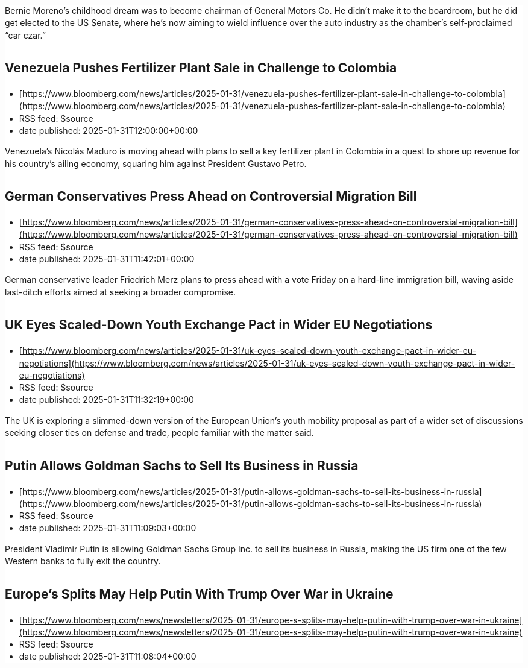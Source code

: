 Bernie Moreno’s childhood dream was to become chairman of General Motors Co. He didn’t make it to the boardroom, but he did get elected to the US Senate, where he’s now aiming to wield influence over the auto industry as the chamber’s self-proclaimed “car czar.”

## Venezuela Pushes Fertilizer Plant Sale in Challenge to Colombia
 - [https://www.bloomberg.com/news/articles/2025-01-31/venezuela-pushes-fertilizer-plant-sale-in-challenge-to-colombia](https://www.bloomberg.com/news/articles/2025-01-31/venezuela-pushes-fertilizer-plant-sale-in-challenge-to-colombia)
 - RSS feed: $source
 - date published: 2025-01-31T12:00:00+00:00

Venezuela’s Nicolás Maduro is moving ahead with plans to sell a key fertilizer plant in Colombia in a quest to shore up revenue for his country’s ailing economy, squaring him against President Gustavo Petro.

## German Conservatives Press Ahead on Controversial Migration Bill
 - [https://www.bloomberg.com/news/articles/2025-01-31/german-conservatives-press-ahead-on-controversial-migration-bill](https://www.bloomberg.com/news/articles/2025-01-31/german-conservatives-press-ahead-on-controversial-migration-bill)
 - RSS feed: $source
 - date published: 2025-01-31T11:42:01+00:00

German conservative leader Friedrich Merz plans to press ahead with a vote Friday on a hard-line immigration bill, waving aside last-ditch efforts aimed at seeking a broader compromise.

## UK Eyes Scaled-Down Youth Exchange Pact in Wider EU Negotiations
 - [https://www.bloomberg.com/news/articles/2025-01-31/uk-eyes-scaled-down-youth-exchange-pact-in-wider-eu-negotiations](https://www.bloomberg.com/news/articles/2025-01-31/uk-eyes-scaled-down-youth-exchange-pact-in-wider-eu-negotiations)
 - RSS feed: $source
 - date published: 2025-01-31T11:32:19+00:00

The UK is exploring a slimmed-down version of the European Union’s youth mobility proposal as part of a wider set of discussions seeking closer ties on defense and trade, people familiar with the matter said.

## Putin Allows Goldman Sachs to Sell Its Business in Russia
 - [https://www.bloomberg.com/news/articles/2025-01-31/putin-allows-goldman-sachs-to-sell-its-business-in-russia](https://www.bloomberg.com/news/articles/2025-01-31/putin-allows-goldman-sachs-to-sell-its-business-in-russia)
 - RSS feed: $source
 - date published: 2025-01-31T11:09:03+00:00

President Vladimir Putin is allowing Goldman Sachs Group Inc. to sell its business in Russia, making the US firm one of the few Western banks to fully exit the country.

## Europe’s Splits May Help Putin With Trump Over War in Ukraine
 - [https://www.bloomberg.com/news/newsletters/2025-01-31/europe-s-splits-may-help-putin-with-trump-over-war-in-ukraine](https://www.bloomberg.com/news/newsletters/2025-01-31/europe-s-splits-may-help-putin-with-trump-over-war-in-ukraine)
 - RSS feed: $source
 - date published: 2025-01-31T11:08:04+00:00
